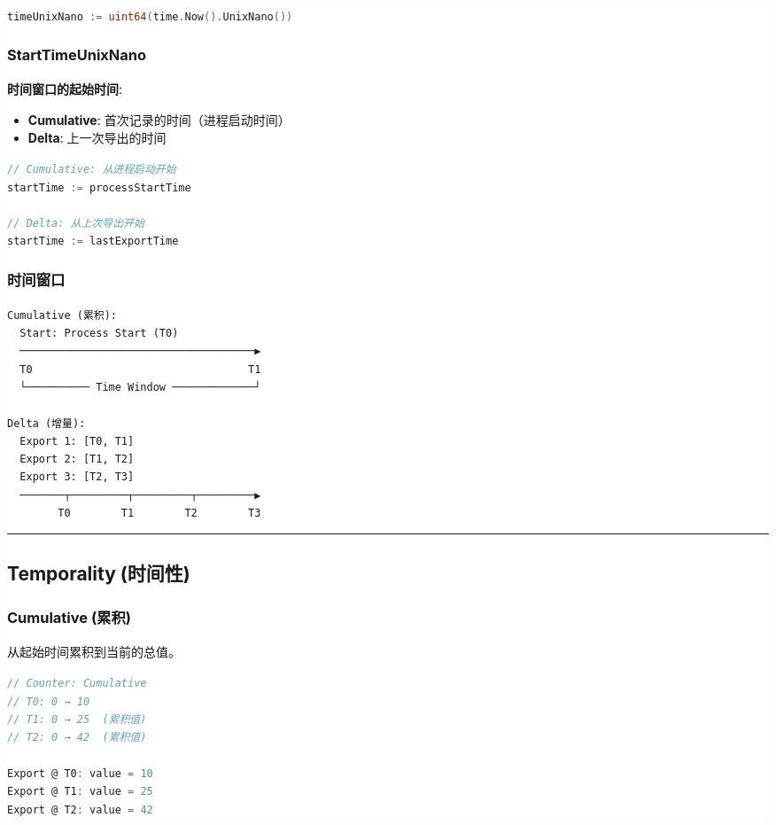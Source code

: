 ```go
timeUnixNano := uint64(time.Now().UnixNano())
```

### StartTimeUnixNano

**时间窗口的起始时间**:

- **Cumulative**: 首次记录的时间（进程启动时间）
- **Delta**: 上一次导出的时间

```go
// Cumulative: 从进程启动开始
startTime := processStartTime

// Delta: 从上次导出开始
startTime := lastExportTime
```

### 时间窗口

```text
Cumulative (累积):
  Start: Process Start (T0)
  ─────────────────────────────────────▶
  T0                                  T1
  └────────── Time Window ─────────────┘

Delta (增量):
  Export 1: [T0, T1]
  Export 2: [T1, T2]
  Export 3: [T2, T3]
  ───────┬─────────┬─────────┬─────────▶
        T0        T1        T2        T3
```

---

## Temporality (时间性)

### Cumulative (累积)

从起始时间累积到当前的总值。

```go
// Counter: Cumulative
// T0: 0 → 10
// T1: 0 → 25  (累积值)
// T2: 0 → 42  (累积值)

Export @ T0: value = 10
Export @ T1: value = 25
Export @ T2: value = 42
```
